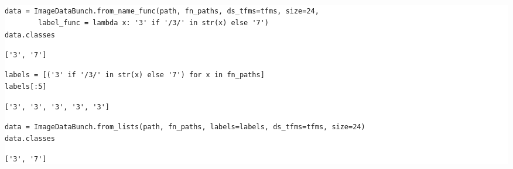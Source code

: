 


```
data = ImageDataBunch.from_name_func(path, fn_paths, ds_tfms=tfms, size=24,
        label_func = lambda x: '3' if '/3/' in str(x) else '7')
data.classes
```




    ['3', '7']




```
labels = [('3' if '/3/' in str(x) else '7') for x in fn_paths]
labels[:5]
```




    ['3', '3', '3', '3', '3']




```
data = ImageDataBunch.from_lists(path, fn_paths, labels=labels, ds_tfms=tfms, size=24)
data.classes
```




    ['3', '7']




```

```
